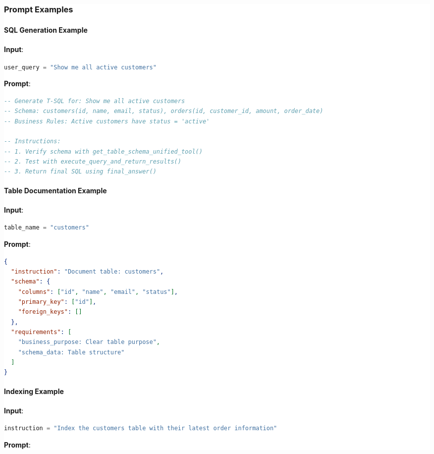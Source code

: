 ### Prompt Examples

#### SQL Generation Example

**Input**:

```python
user_query = "Show me all active customers"
```

**Prompt**:

```sql
-- Generate T-SQL for: Show me all active customers
-- Schema: customers(id, name, email, status), orders(id, customer_id, amount, order_date)
-- Business Rules: Active customers have status = 'active'

-- Instructions:
-- 1. Verify schema with get_table_schema_unified_tool()
-- 2. Test with execute_query_and_return_results()
-- 3. Return final SQL using final_answer()
```

#### Table Documentation Example

**Input**:

```python
table_name = "customers"
```

**Prompt**:

```json
{
  "instruction": "Document table: customers",
  "schema": {
    "columns": ["id", "name", "email", "status"],
    "primary_key": ["id"],
    "foreign_keys": []
  },
  "requirements": [
    "business_purpose: Clear table purpose",
    "schema_data: Table structure"
  ]
}
```

#### Indexing Example

**Input**:

```python
instruction = "Index the customers table with their latest order information"
```

**Prompt**:
